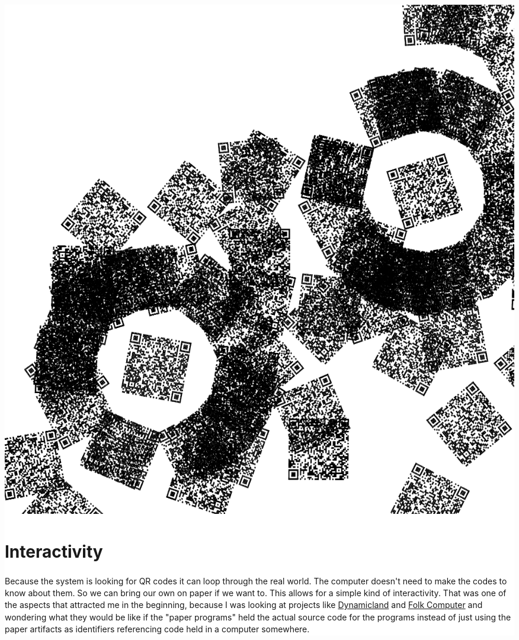 ![](/assets/autonomous-response-rand-rotate-replicate-2.png)

# Interactivity

Because the system is looking for QR codes it can loop through the real world. The computer doesn't need to make the
codes to know about them. So we can bring our own on paper if we want to. This allows for a simple kind of
interactivity. That was one of the aspects that attracted me in the beginning, because I was looking at projects like
[Dynamicland](https://dynamicland.org/) and [Folk Computer](https://folk.computer/) and wondering what they would be
like if the "paper programs" held the actual source code for the programs instead of just using the paper artifacts as
identifiers referencing code held in a computer somewhere.

